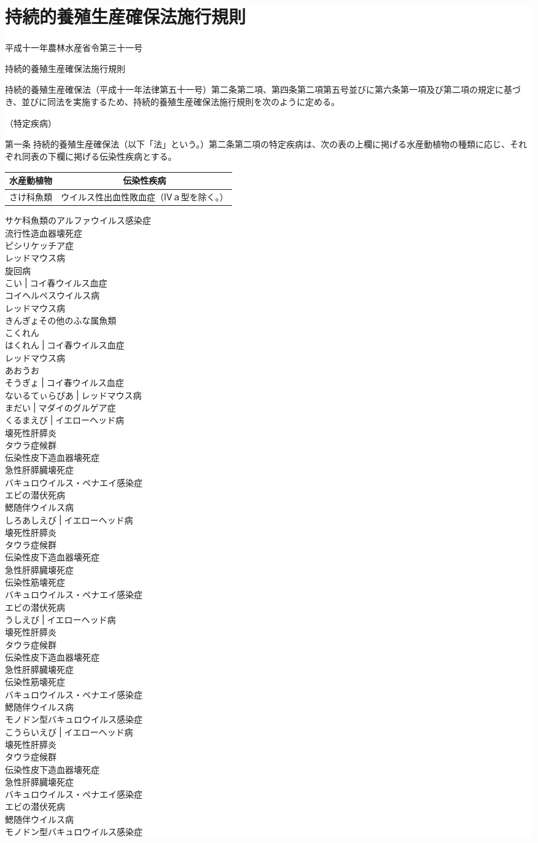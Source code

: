 # 持続的養殖生産確保法施行規則

平成十一年農林水産省令第三十一号

持続的養殖生産確保法施行規則

持続的養殖生産確保法（平成十一年法律第五十一号）第二条第二項、第四条第二項第五号並びに第六条第一項及び第二項の規定に基づき、並びに同法を実施するため、持続的養殖生産確保法施行規則を次のように定める。

（特定疾病）

第一条 持続的養殖生産確保法（以下「法」という。）第二条第二項の特定疾病は、次の表の上欄に掲げる水産動植物の種類に応じ、それぞれ同表の下欄に掲げる伝染性疾病とする。

水産動植物 | 伝染性疾病  
---|---  
さけ科魚類 |  ウイルス性出血性敗血症（Ⅳａ型を除く。）  
サケ科魚類のアルファウイルス感染症  
流行性造血器壊死症  
ピシリケッチア症  
レッドマウス病  
旋回病  
こい |  コイ春ウイルス血症  
コイヘルペスウイルス病  
レッドマウス病  
きんぎょその他のふな属魚類  
こくれん  
はくれん |  コイ春ウイルス血症  
レッドマウス病  
あおうお  
そうぎょ | コイ春ウイルス血症  
ないるてぃらぴあ | レッドマウス病  
まだい | マダイのグルゲア症  
くるまえび |  イエローヘッド病  
壊死性肝膵炎  
タウラ症候群  
伝染性皮下造血器壊死症  
急性肝膵臓壊死症  
バキュロウイルス・ペナエイ感染症  
エビの潜伏死病  
鰓随伴ウイルス病  
しろあしえび |  イエローヘッド病  
壊死性肝膵炎  
タウラ症候群  
伝染性皮下造血器壊死症  
急性肝膵臓壊死症  
伝染性筋壊死症  
バキュロウイルス・ペナエイ感染症  
エビの潜伏死病  
うしえび |  イエローヘッド病  
壊死性肝膵炎  
タウラ症候群  
伝染性皮下造血器壊死症  
急性肝膵臓壊死症  
伝染性筋壊死症  
バキュロウイルス・ペナエイ感染症  
鰓随伴ウイルス病  
モノドン型バキュロウイルス感染症  
こうらいえび |  イエローヘッド病  
壊死性肝膵炎  
タウラ症候群  
伝染性皮下造血器壊死症  
急性肝膵臓壊死症  
バキュロウイルス・ペナエイ感染症  
エビの潜伏死病  
鰓随伴ウイルス病  
モノドン型バキュロウイルス感染症  